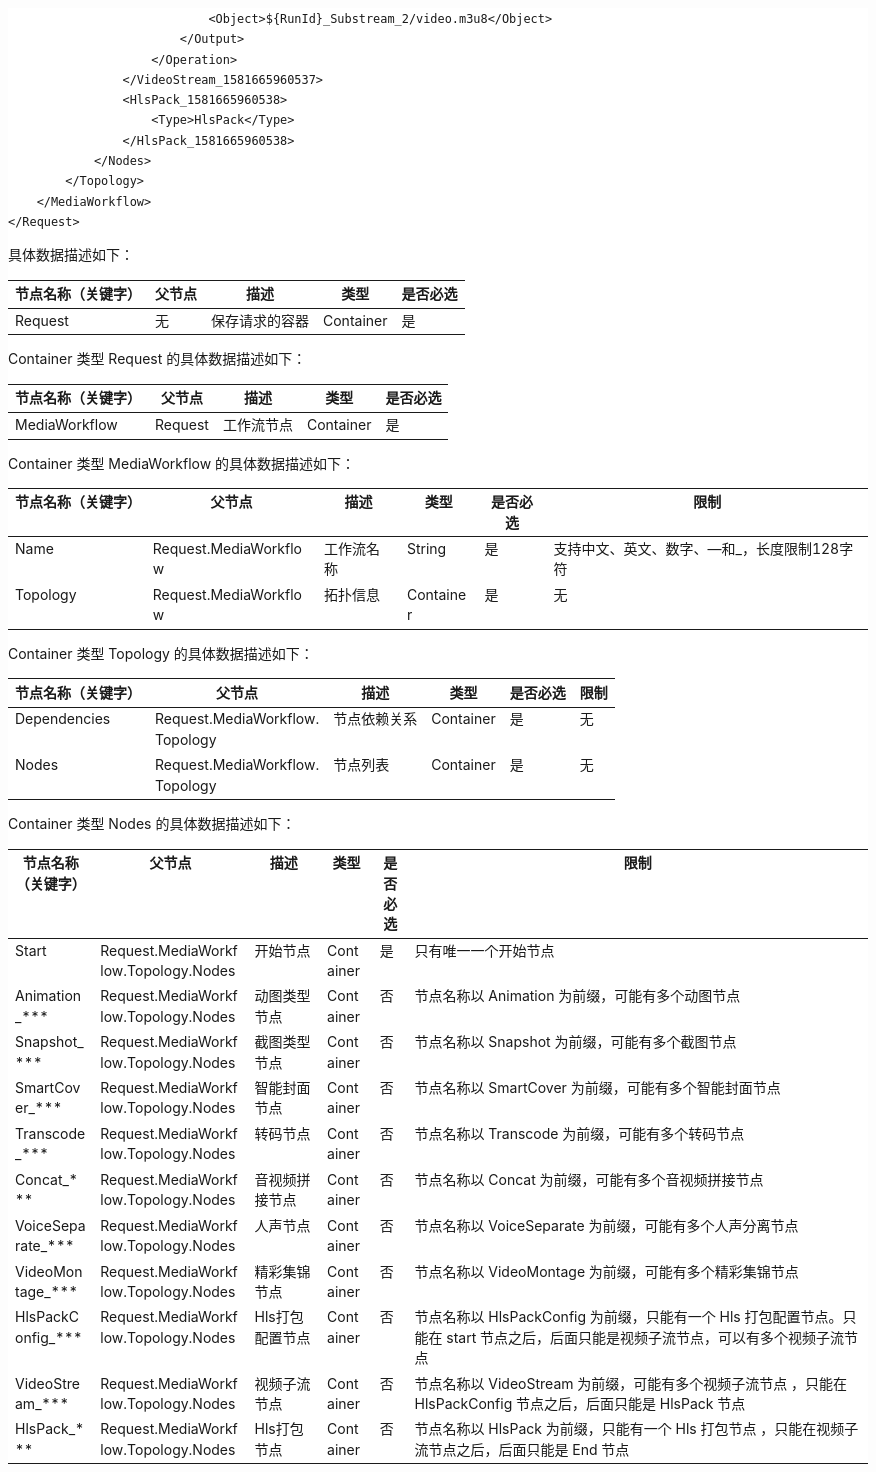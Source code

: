 ```
                            <Object>${RunId}_Substream_2/video.m3u8</Object>
                        </Output>
                    </Operation>
                </VideoStream_1581665960537>
                <HlsPack_1581665960538>
                    <Type>HlsPack</Type>
                </HlsPack_1581665960538>
            </Nodes>
        </Topology>
    </MediaWorkflow>
</Request>
```

具体数据描述如下：

| 节点名称（关键字） | 父节点 | 描述           | 类型      | 是否必选 |
| ------------------ | ------ | -------------- | --------- | ---- |
| Request            | 无     | 保存请求的容器 | Container | 是   |

Container 类型 Request 的具体数据描述如下：

| 节点名称（关键字） | 父节点  | 描述       | 类型      | 是否必选 |
| ------------------ | ------- | ---------- | --------- | -------- |
| MediaWorkflow      | Request | 工作流节点 | Container | 是       |


Container 类型 MediaWorkflow 的具体数据描述如下：

| 节点名称（关键字） | 父节点                | 描述       | 类型      | 是否必选 | 限制       |
| ------------------ | ------- | ------| --------- | ---- | ---- |
| Name      | Request.MediaWorkflow | 工作流名称 | String    | 是   | 支持中文、英文、数字、—和\_，长度限制128字符 |
| Topology  | Request.MediaWorkflow | 拓扑信息 | Container    | 是   | 无 |



Container 类型 Topology 的具体数据描述如下：

| 节点名称（关键字） | 父节点                         | 描述         | 类型      | 是否必选 | 限制 |
| ------------------ | ------- | ------| --------- | ---- | ---- |
| Dependencies      | Request.MediaWorkflow.<br>Topology | 节点依赖关系 | Container    | 是   | 无 |
| Nodes             | Request.MediaWorkflow.<br>Topology | 节点列表 | Container    | 是   | 无 |

Container 类型 Nodes 的具体数据描述如下：

| 节点名称（关键字） | 父节点                               | 描述         | 类型      | 是否<br>必选 | 限制                                               |
| ------------------ | ------- | ------| --------- | ---- | ---- |
| Start         | Request.MediaWorkflow.Topology.Nodes | 开始节点 | Container    | 是   | 只有唯一一个开始节点 |
| Animation\_\*\*\* | Request.MediaWorkflow.Topology.Nodes | 动图类型节点 | Container    | 否   | 节点名称以 Animation 为前缀，可能有多个动图节点 |
| Snapshot\_\*\*\*  | Request.MediaWorkflow.Topology.Nodes | 截图类型节点 | Container    | 否   | 节点名称以 Snapshot 为前缀，可能有多个截图节点|
| SmartCover\_\*\*\* | Request.MediaWorkflow.Topology.Nodes | 智能封面节点 | Container    | 否   | 节点名称以 SmartCover 为前缀，可能有多个智能封面节点|
| Transcode\_\*\*\*  | Request.MediaWorkflow.Topology.Nodes | 转码节点 | Container    | 否   | 节点名称以 Transcode 为前缀，可能有多个转码节点|
| Concat\_\*\*\*  | Request.MediaWorkflow.Topology.Nodes | 音视频拼接节点 | Container    | 否   | 节点名称以 Concat 为前缀，可能有多个音视频拼接节点|
| VoiceSeparate\_\*\*\*  | Request.MediaWorkflow.Topology.Nodes | 人声节点 | Container    | 否   | 节点名称以 VoiceSeparate 为前缀，可能有多个人声分离节点|
| VideoMontage\_\*\*\*  | Request.MediaWorkflow.Topology.Nodes | 精彩集锦节点 | Container    | 否   | 节点名称以 VideoMontage 为前缀，可能有多个精彩集锦节点|
| HlsPackConfig\_\*\*\*| Request.MediaWorkflow.Topology.Nodes | Hls打包配置节点 | Container    | 否   | 节点名称以 HlsPackConfig 为前缀，只能有一个 Hls 打包配置节点。只能在 start 节点之后，后面只能是视频子流节点，可以有多个视频子流节点|
| VideoStream\_\*\*\*| Request.MediaWorkflow.Topology.Nodes | 视频子流节点 | Container    | 否   | 节点名称以 VideoStream 为前缀，可能有多个视频子流节点 ，只能在 HlsPackConfig 节点之后，后面只能是 HlsPack 节点|
| HlsPack\_\*\*\*| Request.MediaWorkflow.Topology.Nodes | Hls打包节点 | Container    | 否   | 节点名称以 HlsPack 为前缀，只能有一个 Hls 打包节点 ，只能在视频子流节点之后，后面只能是 End 节点|
